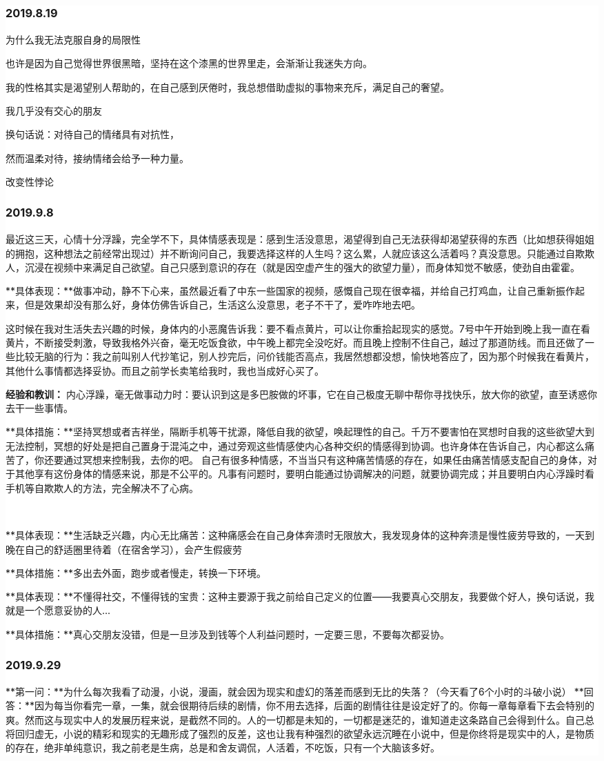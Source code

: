 

### 2019.8.19

为什么我无法克服自身的局限性

也许是因为自己觉得世界很黑暗，坚持在这个漆黑的世界里走，会渐渐让我迷失方向。

我的性格其实是渴望别人帮助的，在自己感到厌倦时，我总想借助虚拟的事物来充斥，满足自己的奢望。

我几乎没有交心的朋友

换句话说：对待自己的情绪具有对抗性，

然而温柔对待，接纳情绪会给予一种力量。

改变性悖论



### 2019.9.8

​	最近这三天，心情十分浮躁，完全学不下，具体情感表现是：感到生活没意思，渴望得到自己无法获得却渴望获得的东西（比如想获得姐姐的拥抱，这种想法之前经常出现过）并不断询问自己，我要选择这样的人生吗？这么累，人就应该这么活着吗？真没意思。只能通过自欺欺人，沉浸在视频中来满足自己欲望。自己只感到意识的存在（就是因空虚产生的强大的欲望力量），而身体知觉不敏感，使劲自由霍霍。

**具体表现：**做事冲动，静不下心来，虽然最近看了中东一些国家的视频，感慨自己现在很幸福，并给自己打鸡血，让自己重新振作起来，但是效果却没有那么好，身体仿佛告诉自己，生活这么没意思，老子不干了，爱咋咋地去吧。

​	这时候在我对生活失去兴趣的时候，身体内的小恶魔告诉我：要不看点黄片，可以让你重拾起现实的感觉。
​	7号中午开始到晚上我一直在看黄片，不断接受刺激，导致我格外兴奋，毫无吃饭食欲，中午晚上都完全没吃好。而且晚上控制不住自己，越过了那道防线。
​	而且还做了一些比较无脑的行为：我之前叫别人代抄笔记，别人抄完后，问价钱能否高点，我居然想都没想，愉快地答应了，因为那个时候我在看黄片，其他什么事情都选择妥协。而且之前学长卖笔给我时，我也当成好心买了。

**经验和教训：**
​	内心浮躁，毫无做事动力时：要认识到这是多巴胺做的坏事，它在自己极度无聊中帮你寻找快乐，放大你的欲望，直至诱惑你去干一些事情。

**具体措施：**坚持冥想或者吉祥坐，隔断手机等干扰源，降低自我的欲望，唤起理性的自己。
​	千万不要害怕在冥想时自我的这些欲望大到无法控制，冥想的好处是把自己置身于混沌之中，通过旁观这些情感使内心各种交织的情感得到协调。
​	也许身体在告诉自己，内心都这么痛苦了，你还要通过冥想来控制我，去你的吧。
 	自己有很多种情感，不当当只有这种痛苦情感的存在，如果任由痛苦情感支配自己的身体，对于其他享有这份身体的情感来说，那是不公平的。凡事有问题时，要明白能通过协调解决的问题，就要协调完成；并且要明白内心浮躁时看手机等自欺欺人的方法，完全解决不了心病。

​			

**具体表现：**生活缺乏兴趣，内心无比痛苦：这种痛感会在自己身体奔溃时无限放大，我发现身体的这种奔溃是慢性疲劳导致的，一天到晚在自己的舒适圈里待着（在宿舍学习），会产生假疲劳

**具体措施：**多出去外面，跑步或者慢走，转换一下环境。



**具体表现：**不懂得社交，不懂得钱的宝贵：这种主要源于我之前给自己定义的位置——我要真心交朋友，我要做个好人，换句话说，我就是一个愿意妥协的人...

**具体措施：**真心交朋友没错，但是一旦涉及到钱等个人利益问题时，一定要三思，不要每次都妥协。



### 2019.9.29

**第一问：**为什么每次我看了动漫，小说，漫画，就会因为现实和虚幻的落差而感到无比的失落？（今天看了6个小时的斗破小说）
**回答：**因为每当你看完一章，一集，就会很期待后续的剧情，你不用去选择，后面的剧情往往是设定好了的。你每一章每章看下去会特别的爽。然而这与现实中人的发展历程来说，是截然不同的。人的一切都是未知的，一切都是迷茫的，谁知道走这条路自己会得到什么。自己总将回归虚无，小说的精彩和现实的无趣形成了强烈的反差，这也让我有种强烈的欲望永远沉睡在小说中，但是你终将是现实中的人，是物质的存在，绝非单纯意识，我之前老是生病，总是和舍友调侃，人活着，不吃饭，只有一个大脑该多好。
